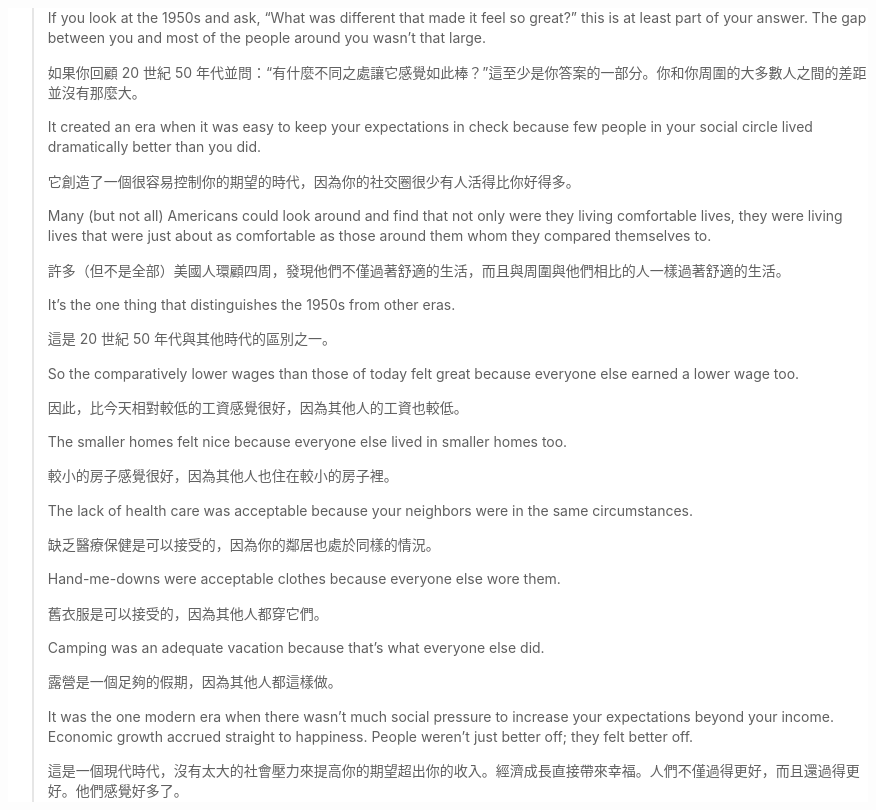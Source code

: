 > If you look at the 1950s and ask, “What was different that made it feel so great?” this is at least part of your answer. The gap between you and most of the people around you wasn’t that large.
> 
> 如果你回顧 20 世紀 50 年代並問：“有什麼不同之處讓它感覺如此棒？”這至少是你答案的一部分。你和你周圍的大多數人之間的差距並沒有那麼大。
> 
> 
> 
> It created an era when it was easy to keep your expectations in check because few people in your social circle lived dramatically better than you did.
> 
> 它創造了一個很容易控制你的期望的時代，因為你的社交圈很少有人活得比你好得多。
> 
> 
> 
> Many (but not all) Americans could look around and find that not only were they living comfortable lives, they were living lives that were just about as comfortable as those around them whom they compared themselves to.
> 
> 許多（但不是全部）美國人環顧四周，發現他們不僅過著舒適的生活，而且與周圍與他們相比的人一樣過著舒適的生活。
> 
> 
> 
> It’s the one thing that distinguishes the 1950s from other eras.
> 
> 這是 20 世紀 50 年代與其他時代的區別之一。
> 
> 
> 
> So the comparatively lower wages than those of today felt great because everyone else earned a lower wage too.
> 
> 因此，比今天相對較低的工資感覺很好，因為其他人的工資也較低。
> 
> 
> 
> The smaller homes felt nice because everyone else lived in smaller homes too.
> 
> 較小的房子感覺很好，因為其他人也住在較小的房子裡。
> 
> 
> 
> The lack of health care was acceptable because your neighbors were in the same circumstances.
> 
> 缺乏醫療保健是可以接受的，因為你的鄰居也處於同樣的情況。
> 
> 
> 
> Hand-me-downs were acceptable clothes because everyone else wore them.
> 
> 舊衣服是可以接受的，因為其他人都穿它們。
> 
> 
> 
> Camping was an adequate vacation because that’s what everyone else did.
> 
> 露營是一個足夠的假期，因為其他人都這樣做。
> 
> 
> 
> It was the one modern era when there wasn’t much social pressure to increase your expectations beyond your income. Economic growth accrued straight to happiness. People weren’t just better off; they felt better off.
> 
> 這是一個現代時代，沒有太大的社會壓力來提高你的期望超出你的收入。經濟成長直接帶來幸福。人們不僅過得更好，而且還過得更好。他們感覺好多了。